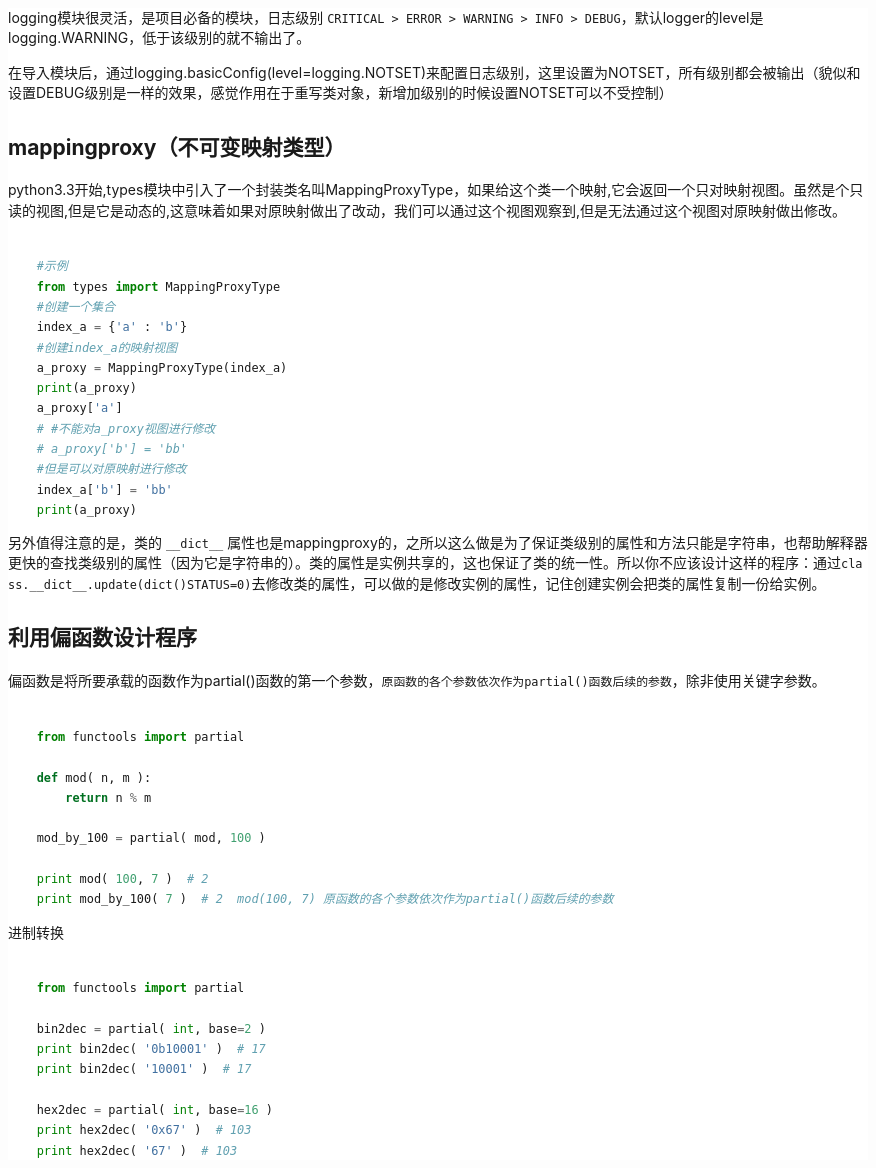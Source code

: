 logging模块很灵活，是项目必备的模块，日志级别 `CRITICAL > ERROR > WARNING > INFO > DEBUG`，默认logger的level是logging.WARNING，低于该级别的就不输出了。

在导入模块后，通过logging.basicConfig(level=logging.NOTSET)来配置日志级别，这里设置为NOTSET，所有级别都会被输出（貌似和设置DEBUG级别是一样的效果，感觉作用在于重写类对象，新增加级别的时候设置NOTSET可以不受控制）

## mappingproxy（不可变映射类型）

python3.3开始,types模块中引入了一个封装类名叫MappingProxyType，如果给这个类一个映射,它会返回一个只对映射视图。虽然是个只读的视图,但是它是动态的,这意味着如果对原映射做出了改动，我们可以通过这个视图观察到,但是无法通过这个视图对原映射做出修改。

```python

    #示例
    from types import MappingProxyType
    #创建一个集合
    index_a = {'a' : 'b'}
    #创建index_a的映射视图
    a_proxy = MappingProxyType(index_a)
    print(a_proxy)
    a_proxy['a']
    # #不能对a_proxy视图进行修改
    # a_proxy['b'] = 'bb'
    #但是可以对原映射进行修改
    index_a['b'] = 'bb'
    print(a_proxy)

```

另外值得注意的是，类的 `__dict__` 属性也是mappingproxy的，之所以这么做是为了保证类级别的属性和方法只能是字符串，也帮助解释器更快的查找类级别的属性（因为它是字符串的）。类的属性是实例共享的，这也保证了类的统一性。所以你不应该设计这样的程序：通过`class.__dict__.update(dict()STATUS=0)`去修改类的属性，可以做的是修改实例的属性，记住创建实例会把类的属性复制一份给实例。

## 利用偏函数设计程序

偏函数是将所要承载的函数作为partial()函数的第一个参数，`原函数的各个参数依次作为partial()函数后续的参数`，除非使用关键字参数。

```python

    from functools import partial
    
    def mod( n, m ):
        return n % m
    
    mod_by_100 = partial( mod, 100 ) 
    
    print mod( 100, 7 )  # 2
    print mod_by_100( 7 )  # 2  mod(100, 7) 原函数的各个参数依次作为partial()函数后续的参数

```

进制转换

```python

    from functools import partial
    
    bin2dec = partial( int, base=2 )
    print bin2dec( '0b10001' )  # 17
    print bin2dec( '10001' )  # 17
    
    hex2dec = partial( int, base=16 )
    print hex2dec( '0x67' )  # 103
    print hex2dec( '67' )  # 103

```
